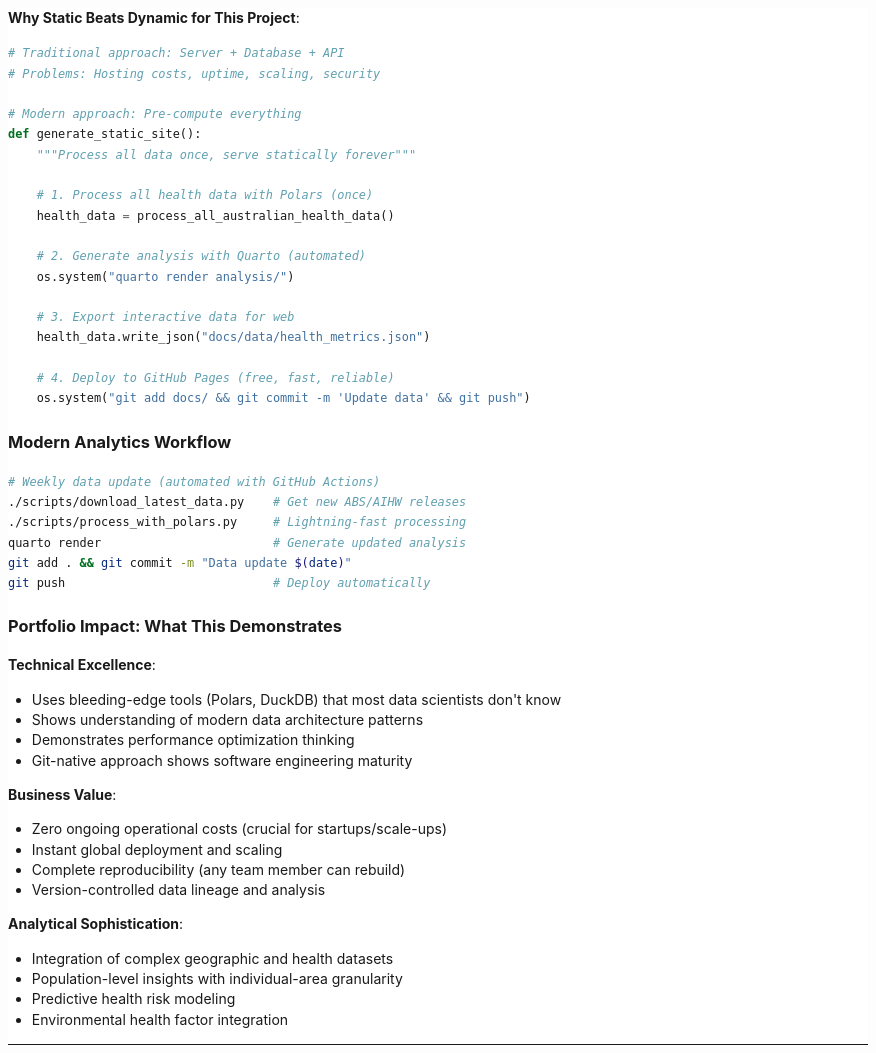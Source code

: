 **Why Static Beats Dynamic for This Project**:
```python
# Traditional approach: Server + Database + API
# Problems: Hosting costs, uptime, scaling, security

# Modern approach: Pre-compute everything
def generate_static_site():
    """Process all data once, serve statically forever"""
    
    # 1. Process all health data with Polars (once)
    health_data = process_all_australian_health_data()
    
    # 2. Generate analysis with Quarto (automated)
    os.system("quarto render analysis/")
    
    # 3. Export interactive data for web
    health_data.write_json("docs/data/health_metrics.json")
    
    # 4. Deploy to GitHub Pages (free, fast, reliable)
    os.system("git add docs/ && git commit -m 'Update data' && git push")
```

### Modern Analytics Workflow
```bash
# Weekly data update (automated with GitHub Actions)
./scripts/download_latest_data.py    # Get new ABS/AIHW releases
./scripts/process_with_polars.py     # Lightning-fast processing  
quarto render                        # Generate updated analysis
git add . && git commit -m "Data update $(date)"
git push                             # Deploy automatically
```

### Portfolio Impact: What This Demonstrates

**Technical Excellence**:
- Uses bleeding-edge tools (Polars, DuckDB) that most data scientists don't know
- Shows understanding of modern data architecture patterns
- Demonstrates performance optimization thinking
- Git-native approach shows software engineering maturity

**Business Value**:
- Zero ongoing operational costs (crucial for startups/scale-ups)
- Instant global deployment and scaling
- Complete reproducibility (any team member can rebuild)
- Version-controlled data lineage and analysis

**Analytical Sophistication**:
- Integration of complex geographic and health datasets
- Population-level insights with individual-area granularity  
- Predictive health risk modeling
- Environmental health factor integration

---
